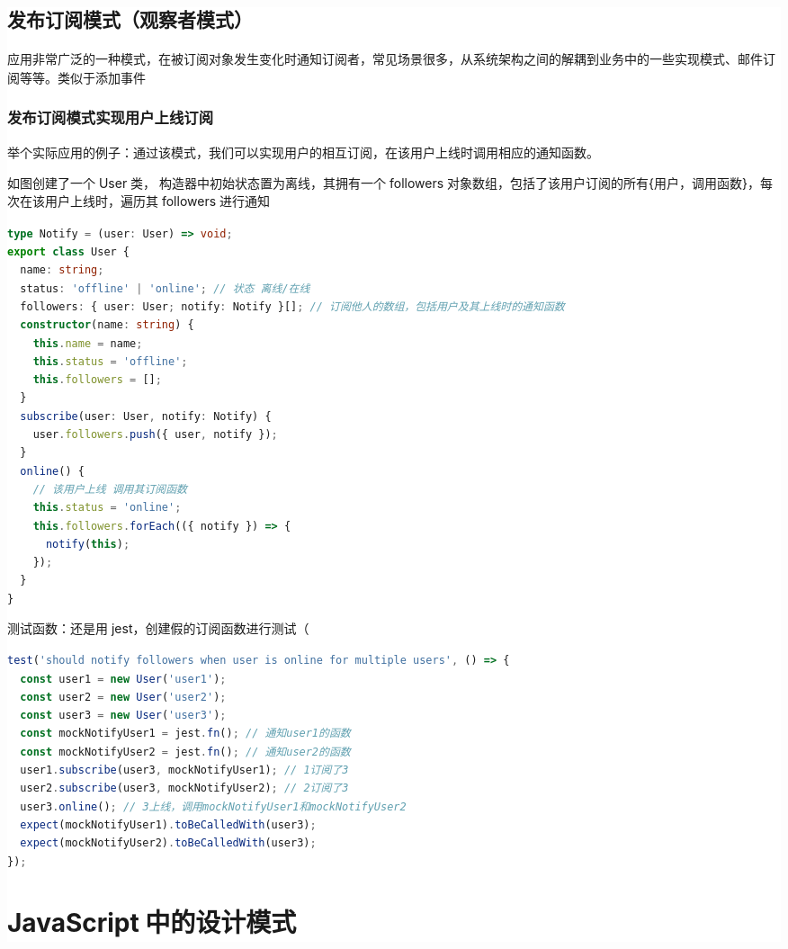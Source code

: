 ## 发布订阅模式（观察者模式）

应用非常广泛的一种模式，在被订阅对象发生变化时通知订阅者，常见场景很多，从系统架构之间的解耦到业务中的一些实现模式、邮件订阅等等。类似于添加事件

### 发布订阅模式实现用户上线订阅

举个实际应用的例子：通过该模式，我们可以实现用户的相互订阅，在该用户上线时调用相应的通知函数。

如图创建了一个 User 类， 构造器中初始状态置为离线，其拥有一个 followers 对象数组，包括了该用户订阅的所有{用户，调用函数}，每次在该用户上线时，遍历其 followers 进行通知

```ts
type Notify = (user: User) => void;
export class User {
  name: string;
  status: 'offline' | 'online'; // 状态 离线/在线
  followers: { user: User; notify: Notify }[]; // 订阅他人的数组，包括用户及其上线时的通知函数
  constructor(name: string) {
    this.name = name;
    this.status = 'offline';
    this.followers = [];
  }
  subscribe(user: User, notify: Notify) {
    user.followers.push({ user, notify });
  }
  online() {
    // 该用户上线 调用其订阅函数
    this.status = 'online';
    this.followers.forEach(({ notify }) => {
      notify(this);
    });
  }
}
```

测试函数：还是用 jest，创建假的订阅函数进行测试（

```ts
test('should notify followers when user is online for multiple users', () => {
  const user1 = new User('user1');
  const user2 = new User('user2');
  const user3 = new User('user3');
  const mockNotifyUser1 = jest.fn(); // 通知user1的函数
  const mockNotifyUser2 = jest.fn(); // 通知user2的函数
  user1.subscribe(user3, mockNotifyUser1); // 1订阅了3
  user2.subscribe(user3, mockNotifyUser2); // 2订阅了3
  user3.online(); // 3上线，调用mockNotifyUser1和mockNotifyUser2
  expect(mockNotifyUser1).toBeCalledWith(user3);
  expect(mockNotifyUser2).toBeCalledWith(user3);
});
```

# JavaScript 中的设计模式
